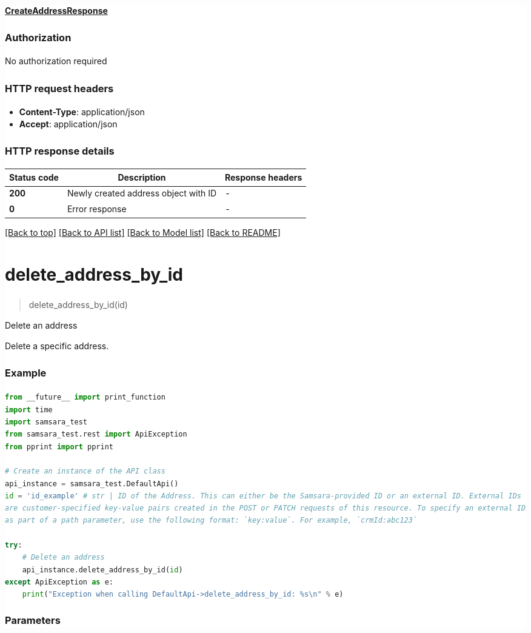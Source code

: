 [**CreateAddressResponse**](CreateAddressResponse.md)

### Authorization

No authorization required

### HTTP request headers

 - **Content-Type**: application/json
 - **Accept**: application/json

### HTTP response details
| Status code | Description | Response headers |
|-------------|-------------|------------------|
**200** | Newly created address object with ID |  -  |
**0** | Error response |  -  |

[[Back to top]](#) [[Back to API list]](../README.md#documentation-for-api-endpoints) [[Back to Model list]](../README.md#documentation-for-models) [[Back to README]](../README.md)

# **delete_address_by_id**
> delete_address_by_id(id)

Delete an address

Delete a specific address.

### Example

```python
from __future__ import print_function
import time
import samsara_test
from samsara_test.rest import ApiException
from pprint import pprint

# Create an instance of the API class
api_instance = samsara_test.DefaultApi()
id = 'id_example' # str | ID of the Address. This can either be the Samsara-provided ID or an external ID. External IDs are customer-specified key-value pairs created in the POST or PATCH requests of this resource. To specify an external ID as part of a path parameter, use the following format: `key:value`. For example, `crmId:abc123`

try:
    # Delete an address
    api_instance.delete_address_by_id(id)
except ApiException as e:
    print("Exception when calling DefaultApi->delete_address_by_id: %s\n" % e)
```

### Parameters
